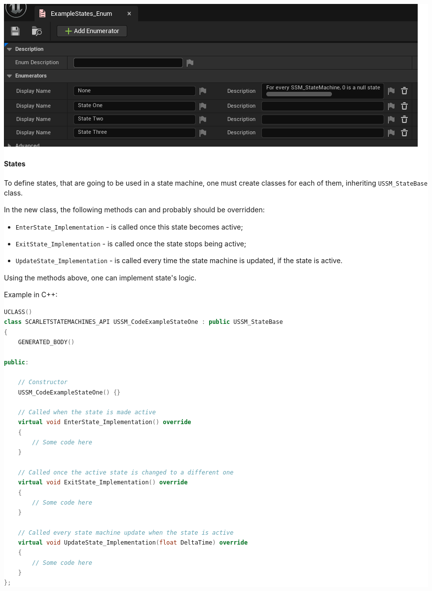 ![BlueprintEnum](Images/BlueprintEnum.png)

#### States

To define states, that are going to be used in a state machine, one must create classes for each of them, inheriting `USSM_StateBase` class.

In the new class, the following methods can and probably should be overridden:

* `EnterState_Implementation` - is called once this state becomes active;

* `ExitState_Implementation` - is called once the state stops being active;

* `UpdateState_Implementation` - is called every time the state machine is updated, if the state is active.

Using the methods above, one can implement state's logic.


Example in C++:

```c++
UCLASS()
class SCARLETSTATEMACHINES_API USSM_CodeExampleStateOne : public USSM_StateBase
{
	GENERATED_BODY()
	
public:

	// Constructor
	USSM_CodeExampleStateOne() {}

	// Called when the state is made active
	virtual void EnterState_Implementation() override
	{
		// Some code here
	}

	// Called once the active state is changed to a different one
	virtual void ExitState_Implementation() override
	{
		// Some code here
	}

	// Called every state machine update when the state is active
	virtual void UpdateState_Implementation(float DeltaTime) override
	{
		// Some code here
	}
};
```
